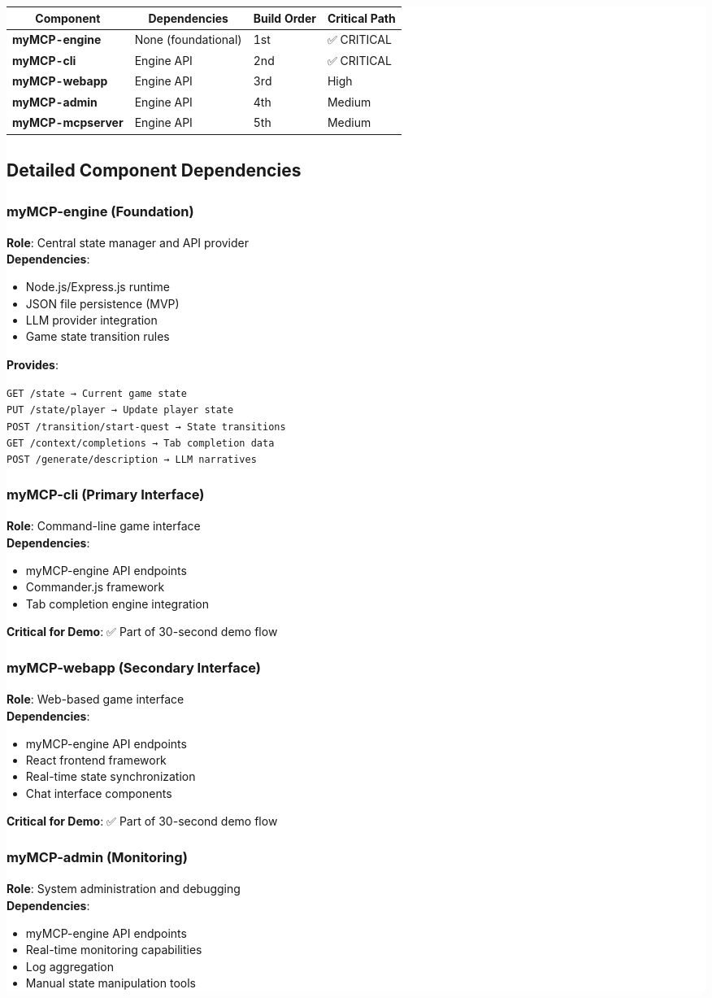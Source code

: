 | Component | Dependencies | Build Order | Critical Path |
|-----------|-------------|-------------|---------------|
| **myMCP-engine** | None (foundational) | 1st | ✅ CRITICAL |
| **myMCP-cli** | Engine API | 2nd | ✅ CRITICAL |
| **myMCP-webapp** | Engine API | 3rd | High |
| **myMCP-admin** | Engine API | 4th | Medium |
| **myMCP-mcpserver** | Engine API | 5th | Medium |

## Detailed Component Dependencies

### myMCP-engine (Foundation)
**Role**: Central state manager and API provider  
**Dependencies**: 
- Node.js/Express.js runtime
- JSON file persistence (MVP) 
- LLM provider integration
- Game state transition rules

**Provides**:
```
GET /state → Current game state
PUT /state/player → Update player state
POST /transition/start-quest → State transitions
GET /context/completions → Tab completion data
POST /generate/description → LLM narratives
```

### myMCP-cli (Primary Interface)
**Role**: Command-line game interface  
**Dependencies**:
- myMCP-engine API endpoints
- Commander.js framework
- Tab completion engine integration

**Critical for Demo**: ✅ Part of 30-second demo flow

### myMCP-webapp (Secondary Interface) 
**Role**: Web-based game interface  
**Dependencies**:
- myMCP-engine API endpoints
- React frontend framework
- Real-time state synchronization
- Chat interface components

**Critical for Demo**: ✅ Part of 30-second demo flow

### myMCP-admin (Monitoring)
**Role**: System administration and debugging  
**Dependencies**:
- myMCP-engine API endpoints
- Real-time monitoring capabilities
- Log aggregation
- Manual state manipulation tools
